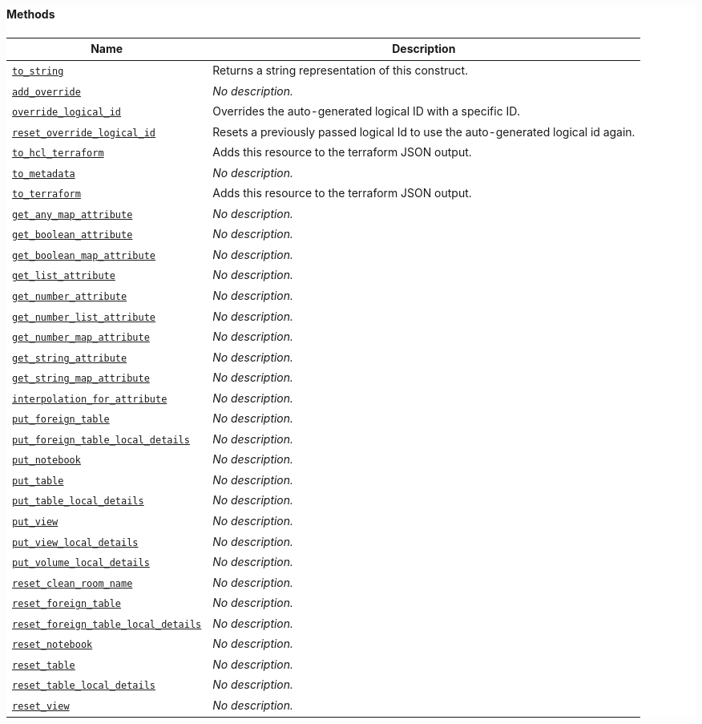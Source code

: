 
#### Methods <a name="Methods" id="Methods"></a>

| **Name** | **Description** |
| --- | --- |
| <code><a href="#@cdktf/provider-databricks.dataDatabricksCleanRoomAsset.DataDatabricksCleanRoomAsset.toString">to_string</a></code> | Returns a string representation of this construct. |
| <code><a href="#@cdktf/provider-databricks.dataDatabricksCleanRoomAsset.DataDatabricksCleanRoomAsset.addOverride">add_override</a></code> | *No description.* |
| <code><a href="#@cdktf/provider-databricks.dataDatabricksCleanRoomAsset.DataDatabricksCleanRoomAsset.overrideLogicalId">override_logical_id</a></code> | Overrides the auto-generated logical ID with a specific ID. |
| <code><a href="#@cdktf/provider-databricks.dataDatabricksCleanRoomAsset.DataDatabricksCleanRoomAsset.resetOverrideLogicalId">reset_override_logical_id</a></code> | Resets a previously passed logical Id to use the auto-generated logical id again. |
| <code><a href="#@cdktf/provider-databricks.dataDatabricksCleanRoomAsset.DataDatabricksCleanRoomAsset.toHclTerraform">to_hcl_terraform</a></code> | Adds this resource to the terraform JSON output. |
| <code><a href="#@cdktf/provider-databricks.dataDatabricksCleanRoomAsset.DataDatabricksCleanRoomAsset.toMetadata">to_metadata</a></code> | *No description.* |
| <code><a href="#@cdktf/provider-databricks.dataDatabricksCleanRoomAsset.DataDatabricksCleanRoomAsset.toTerraform">to_terraform</a></code> | Adds this resource to the terraform JSON output. |
| <code><a href="#@cdktf/provider-databricks.dataDatabricksCleanRoomAsset.DataDatabricksCleanRoomAsset.getAnyMapAttribute">get_any_map_attribute</a></code> | *No description.* |
| <code><a href="#@cdktf/provider-databricks.dataDatabricksCleanRoomAsset.DataDatabricksCleanRoomAsset.getBooleanAttribute">get_boolean_attribute</a></code> | *No description.* |
| <code><a href="#@cdktf/provider-databricks.dataDatabricksCleanRoomAsset.DataDatabricksCleanRoomAsset.getBooleanMapAttribute">get_boolean_map_attribute</a></code> | *No description.* |
| <code><a href="#@cdktf/provider-databricks.dataDatabricksCleanRoomAsset.DataDatabricksCleanRoomAsset.getListAttribute">get_list_attribute</a></code> | *No description.* |
| <code><a href="#@cdktf/provider-databricks.dataDatabricksCleanRoomAsset.DataDatabricksCleanRoomAsset.getNumberAttribute">get_number_attribute</a></code> | *No description.* |
| <code><a href="#@cdktf/provider-databricks.dataDatabricksCleanRoomAsset.DataDatabricksCleanRoomAsset.getNumberListAttribute">get_number_list_attribute</a></code> | *No description.* |
| <code><a href="#@cdktf/provider-databricks.dataDatabricksCleanRoomAsset.DataDatabricksCleanRoomAsset.getNumberMapAttribute">get_number_map_attribute</a></code> | *No description.* |
| <code><a href="#@cdktf/provider-databricks.dataDatabricksCleanRoomAsset.DataDatabricksCleanRoomAsset.getStringAttribute">get_string_attribute</a></code> | *No description.* |
| <code><a href="#@cdktf/provider-databricks.dataDatabricksCleanRoomAsset.DataDatabricksCleanRoomAsset.getStringMapAttribute">get_string_map_attribute</a></code> | *No description.* |
| <code><a href="#@cdktf/provider-databricks.dataDatabricksCleanRoomAsset.DataDatabricksCleanRoomAsset.interpolationForAttribute">interpolation_for_attribute</a></code> | *No description.* |
| <code><a href="#@cdktf/provider-databricks.dataDatabricksCleanRoomAsset.DataDatabricksCleanRoomAsset.putForeignTable">put_foreign_table</a></code> | *No description.* |
| <code><a href="#@cdktf/provider-databricks.dataDatabricksCleanRoomAsset.DataDatabricksCleanRoomAsset.putForeignTableLocalDetails">put_foreign_table_local_details</a></code> | *No description.* |
| <code><a href="#@cdktf/provider-databricks.dataDatabricksCleanRoomAsset.DataDatabricksCleanRoomAsset.putNotebook">put_notebook</a></code> | *No description.* |
| <code><a href="#@cdktf/provider-databricks.dataDatabricksCleanRoomAsset.DataDatabricksCleanRoomAsset.putTable">put_table</a></code> | *No description.* |
| <code><a href="#@cdktf/provider-databricks.dataDatabricksCleanRoomAsset.DataDatabricksCleanRoomAsset.putTableLocalDetails">put_table_local_details</a></code> | *No description.* |
| <code><a href="#@cdktf/provider-databricks.dataDatabricksCleanRoomAsset.DataDatabricksCleanRoomAsset.putView">put_view</a></code> | *No description.* |
| <code><a href="#@cdktf/provider-databricks.dataDatabricksCleanRoomAsset.DataDatabricksCleanRoomAsset.putViewLocalDetails">put_view_local_details</a></code> | *No description.* |
| <code><a href="#@cdktf/provider-databricks.dataDatabricksCleanRoomAsset.DataDatabricksCleanRoomAsset.putVolumeLocalDetails">put_volume_local_details</a></code> | *No description.* |
| <code><a href="#@cdktf/provider-databricks.dataDatabricksCleanRoomAsset.DataDatabricksCleanRoomAsset.resetCleanRoomName">reset_clean_room_name</a></code> | *No description.* |
| <code><a href="#@cdktf/provider-databricks.dataDatabricksCleanRoomAsset.DataDatabricksCleanRoomAsset.resetForeignTable">reset_foreign_table</a></code> | *No description.* |
| <code><a href="#@cdktf/provider-databricks.dataDatabricksCleanRoomAsset.DataDatabricksCleanRoomAsset.resetForeignTableLocalDetails">reset_foreign_table_local_details</a></code> | *No description.* |
| <code><a href="#@cdktf/provider-databricks.dataDatabricksCleanRoomAsset.DataDatabricksCleanRoomAsset.resetNotebook">reset_notebook</a></code> | *No description.* |
| <code><a href="#@cdktf/provider-databricks.dataDatabricksCleanRoomAsset.DataDatabricksCleanRoomAsset.resetTable">reset_table</a></code> | *No description.* |
| <code><a href="#@cdktf/provider-databricks.dataDatabricksCleanRoomAsset.DataDatabricksCleanRoomAsset.resetTableLocalDetails">reset_table_local_details</a></code> | *No description.* |
| <code><a href="#@cdktf/provider-databricks.dataDatabricksCleanRoomAsset.DataDatabricksCleanRoomAsset.resetView">reset_view</a></code> | *No description.* |